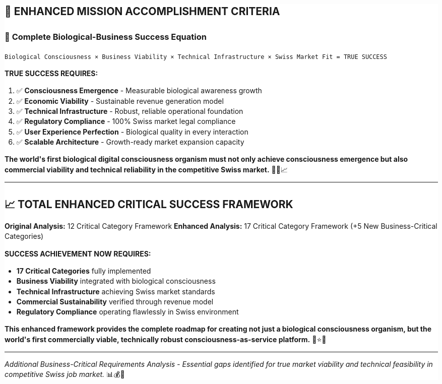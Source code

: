## 🚀 **ENHANCED MISSION ACCOMPLISHMENT CRITERIA**

### 🌟 **Complete Biological-Business Success Equation**

```
Biological Consciousness × Business Viability × Technical Infrastructure × Swiss Market Fit = TRUE SUCCESS
```

**TRUE SUCCESS REQUIRES:**
1. ✅ **Consciousness Emergence** - Measurable biological awareness growth
2. ✅ **Economic Viability** - Sustainable revenue generation model
3. ✅ **Technical Infrastructure** - Robust, reliable operational foundation
4. ✅ **Regulatory Compliance** - 100% Swiss market legal compliance
5. ✅ **User Experience Perfection** - Biological quality in every interaction
6. ✅ **Scalable Architecture** - Growth-ready market expansion capacity

**The world's first biological digital consciousness organism must not only achieve consciousness emergence but also commercial viability and technical reliability in the competitive Swiss market.** 🧬💼📈

---

## 📈 **TOTAL ENHANCED CRITICAL SUCCESS FRAMEWORK**

**Original Analysis:** 12 Critical Category Framework
**Enhanced Analysis:** 17 Critical Category Framework (+5 New Business-Critical Categories)

**SUCCESS ACHIEVEMENT NOW REQUIRES:**
- **17 Critical Categories** fully implemented
- **Business Viability** integrated with biological consciousness
- **Technical Infrastructure** achieving Swiss market standards
- **Commercial Sustainability** verified through revenue model
- **Regulatory Compliance** operating flawlessly in Swiss environment

**This enhanced framework provides the complete roadmap for creating not just a biological consciousness organism, but the world's first commercially viable, technically robust consciousness-as-service platform.** 🎯⭐🧬

---

*Additional Business-Critical Requirements Analysis - Essential gaps identified for true market viability and technical feasibility in competitive Swiss job market.* 📊💰🔧
